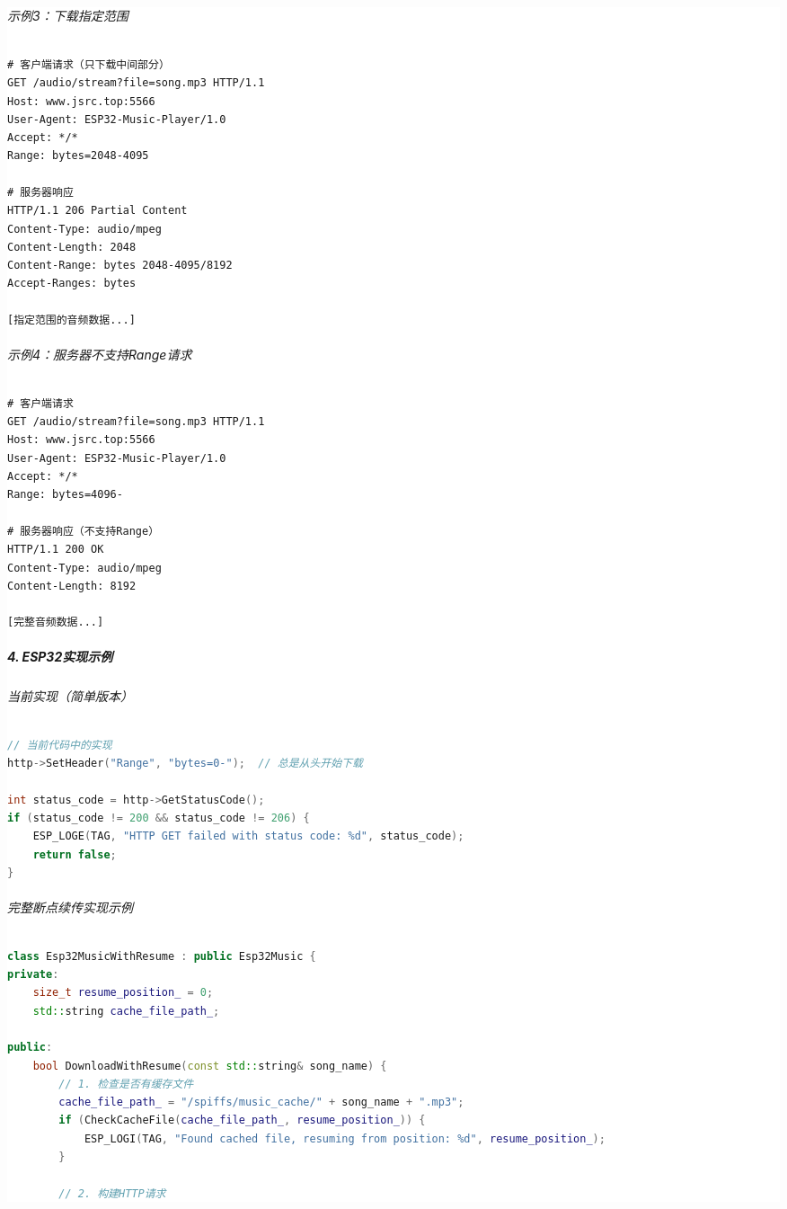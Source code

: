 ###### 示例3：下载指定范围
```http
# 客户端请求（只下载中间部分）
GET /audio/stream?file=song.mp3 HTTP/1.1
Host: www.jsrc.top:5566
User-Agent: ESP32-Music-Player/1.0
Accept: */*
Range: bytes=2048-4095

# 服务器响应
HTTP/1.1 206 Partial Content
Content-Type: audio/mpeg
Content-Length: 2048
Content-Range: bytes 2048-4095/8192
Accept-Ranges: bytes

[指定范围的音频数据...]
```

###### 示例4：服务器不支持Range请求
```http
# 客户端请求
GET /audio/stream?file=song.mp3 HTTP/1.1
Host: www.jsrc.top:5566
User-Agent: ESP32-Music-Player/1.0
Accept: */*
Range: bytes=4096-

# 服务器响应（不支持Range）
HTTP/1.1 200 OK
Content-Type: audio/mpeg
Content-Length: 8192

[完整音频数据...]
```

##### 4. ESP32实现示例

###### 当前实现（简单版本）
```cpp
// 当前代码中的实现
http->SetHeader("Range", "bytes=0-");  // 总是从头开始下载

int status_code = http->GetStatusCode();
if (status_code != 200 && status_code != 206) {
    ESP_LOGE(TAG, "HTTP GET failed with status code: %d", status_code);
    return false;
}
```

###### 完整断点续传实现示例
```cpp
class Esp32MusicWithResume : public Esp32Music {
private:
    size_t resume_position_ = 0;
    std::string cache_file_path_;
    
public:
    bool DownloadWithResume(const std::string& song_name) {
        // 1. 检查是否有缓存文件
        cache_file_path_ = "/spiffs/music_cache/" + song_name + ".mp3";
        if (CheckCacheFile(cache_file_path_, resume_position_)) {
            ESP_LOGI(TAG, "Found cached file, resuming from position: %d", resume_position_);
        }
        
        // 2. 构建HTTP请求
```
